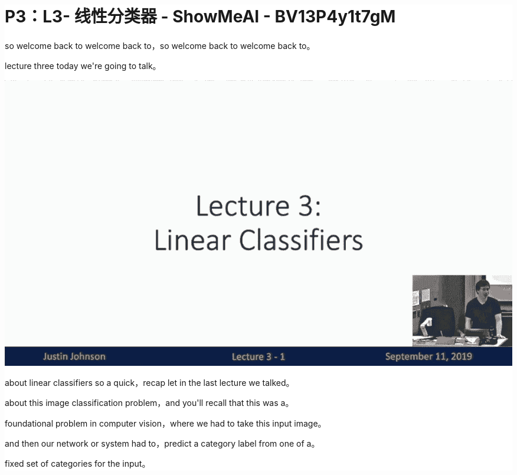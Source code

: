 # P3：L3- 线性分类器 - ShowMeAI - BV13P4y1t7gM

so welcome back to welcome back to，so welcome back to welcome back to。

lecture three today we're going to talk。

![](img/c3cc259ced953d9c22f94117e0ec71a6_1.png)

about linear classifiers so a quick，recap let in the last lecture we talked。

about this image classification problem，and you'll recall that this was a。

foundational problem in computer vision，where we had to take this input image。

and then our network or system had to，predict a category label from one of a。

fixed set of categories for the input。

